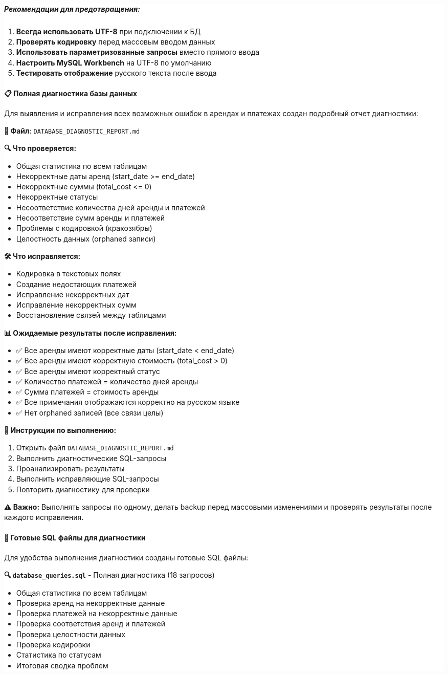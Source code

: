 ##### Рекомендации для предотвращения:
1. **Всегда использовать UTF-8** при подключении к БД
2. **Проверять кодировку** перед массовым вводом данных
3. **Использовать параметризованные запросы** вместо прямого ввода
4. **Настроить MySQL Workbench** на UTF-8 по умолчанию
5. **Тестировать отображение** русского текста после ввода

#### 📋 Полная диагностика базы данных

Для выявления и исправления всех возможных ошибок в арендах и платежах создан подробный отчет диагностики:

**📄 Файл**: `DATABASE_DIAGNOSTIC_REPORT.md`

**🔍 Что проверяется:**
- Общая статистика по всем таблицам
- Некорректные даты аренд (start_date >= end_date)
- Некорректные суммы (total_cost <= 0)
- Некорректные статусы
- Несоответствие количества дней аренды и платежей
- Несоответствие сумм аренды и платежей
- Проблемы с кодировкой (кракозябры)
- Целостность данных (orphaned записи)

**🛠️ Что исправляется:**
- Кодировка в текстовых полях
- Создание недостающих платежей
- Исправление некорректных дат
- Исправление некорректных сумм
- Восстановление связей между таблицами

**📊 Ожидаемые результаты после исправления:**
- ✅ Все аренды имеют корректные даты (start_date < end_date)
- ✅ Все аренды имеют корректную стоимость (total_cost > 0)
- ✅ Все аренды имеют корректный статус
- ✅ Количество платежей = количество дней аренды
- ✅ Сумма платежей = стоимость аренды
- ✅ Все примечания отображаются корректно на русском языке
- ✅ Нет orphaned записей (все связи целы)

**🚀 Инструкции по выполнению:**
1. Открыть файл `DATABASE_DIAGNOSTIC_REPORT.md`
2. Выполнить диагностические SQL-запросы
3. Проанализировать результаты
4. Выполнить исправляющие SQL-запросы
5. Повторить диагностику для проверки

**⚠️ Важно:** Выполнять запросы по одному, делать backup перед массовыми изменениями и проверять результаты после каждого исправления.

#### 📄 Готовые SQL файлы для диагностики

Для удобства выполнения диагностики созданы готовые SQL файлы:

**🔍 `database_queries.sql`** - Полная диагностика (18 запросов)
- Общая статистика по всем таблицам
- Проверка аренд на некорректные данные
- Проверка платежей на некорректные данные
- Проверка соответствия аренд и платежей
- Проверка целостности данных
- Проверка кодировки
- Статистика по статусам
- Итоговая сводка проблем

